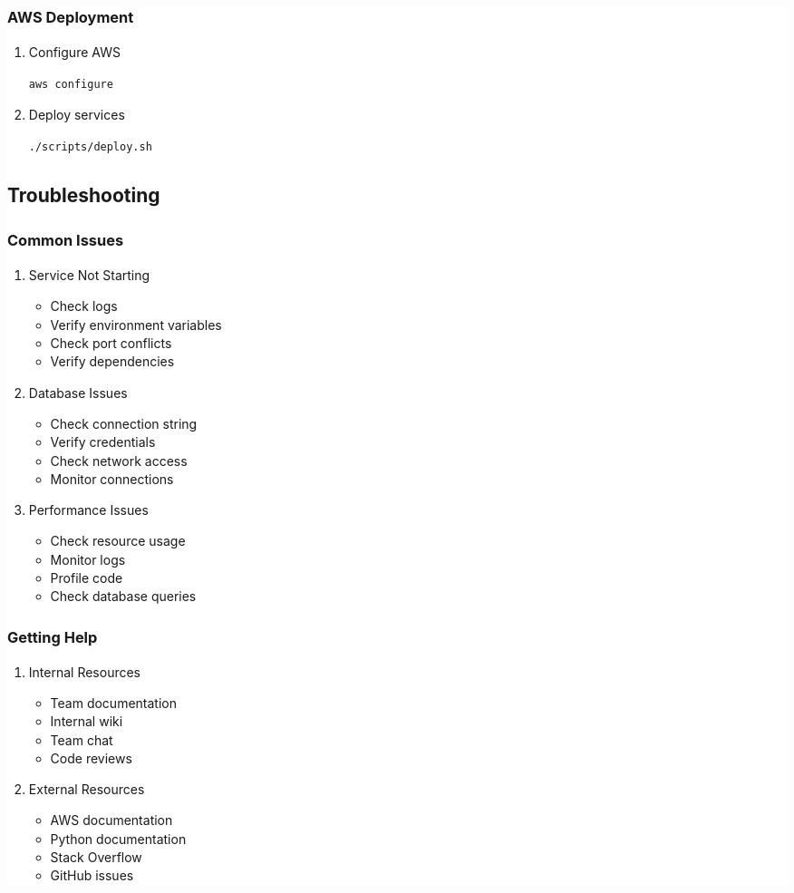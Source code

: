 ### AWS Deployment

1. Configure AWS
   ```bash
   aws configure
   ```

2. Deploy services
   ```bash
   ./scripts/deploy.sh
   ```

## Troubleshooting

### Common Issues

1. Service Not Starting
   - Check logs
   - Verify environment variables
   - Check port conflicts
   - Verify dependencies

2. Database Issues
   - Check connection string
   - Verify credentials
   - Check network access
   - Monitor connections

3. Performance Issues
   - Check resource usage
   - Monitor logs
   - Profile code
   - Check database queries

### Getting Help

1. Internal Resources
   - Team documentation
   - Internal wiki
   - Team chat
   - Code reviews

2. External Resources
   - AWS documentation
   - Python documentation
   - Stack Overflow
   - GitHub issues 